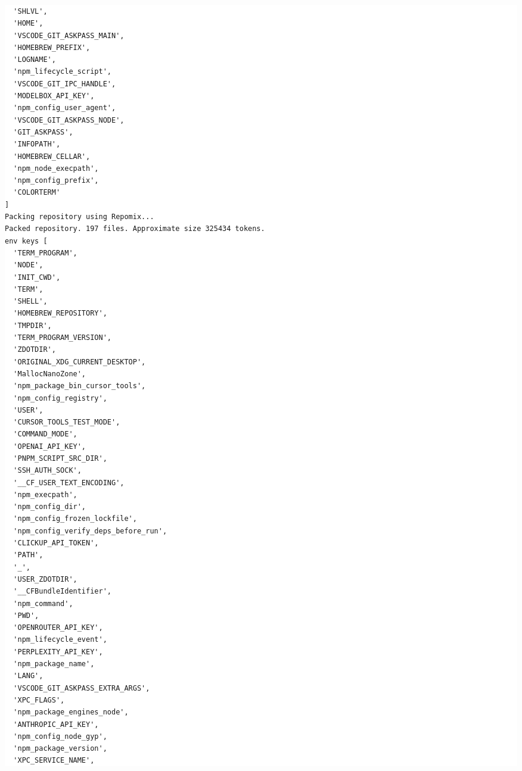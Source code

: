 ```
  'SHLVL',
  'HOME',
  'VSCODE_GIT_ASKPASS_MAIN',
  'HOMEBREW_PREFIX',
  'LOGNAME',
  'npm_lifecycle_script',
  'VSCODE_GIT_IPC_HANDLE',
  'MODELBOX_API_KEY',
  'npm_config_user_agent',
  'VSCODE_GIT_ASKPASS_NODE',
  'GIT_ASKPASS',
  'INFOPATH',
  'HOMEBREW_CELLAR',
  'npm_node_execpath',
  'npm_config_prefix',
  'COLORTERM'
]
Packing repository using Repomix...
Packed repository. 197 files. Approximate size 325434 tokens.
env keys [
  'TERM_PROGRAM',
  'NODE',
  'INIT_CWD',
  'TERM',
  'SHELL',
  'HOMEBREW_REPOSITORY',
  'TMPDIR',
  'TERM_PROGRAM_VERSION',
  'ZDOTDIR',
  'ORIGINAL_XDG_CURRENT_DESKTOP',
  'MallocNanoZone',
  'npm_package_bin_cursor_tools',
  'npm_config_registry',
  'USER',
  'CURSOR_TOOLS_TEST_MODE',
  'COMMAND_MODE',
  'OPENAI_API_KEY',
  'PNPM_SCRIPT_SRC_DIR',
  'SSH_AUTH_SOCK',
  '__CF_USER_TEXT_ENCODING',
  'npm_execpath',
  'npm_config_dir',
  'npm_config_frozen_lockfile',
  'npm_config_verify_deps_before_run',
  'CLICKUP_API_TOKEN',
  'PATH',
  '_',
  'USER_ZDOTDIR',
  '__CFBundleIdentifier',
  'npm_command',
  'PWD',
  'OPENROUTER_API_KEY',
  'npm_lifecycle_event',
  'PERPLEXITY_API_KEY',
  'npm_package_name',
  'LANG',
  'VSCODE_GIT_ASKPASS_EXTRA_ARGS',
  'XPC_FLAGS',
  'npm_package_engines_node',
  'ANTHROPIC_API_KEY',
  'npm_config_node_gyp',
  'npm_package_version',
  'XPC_SERVICE_NAME',
```
